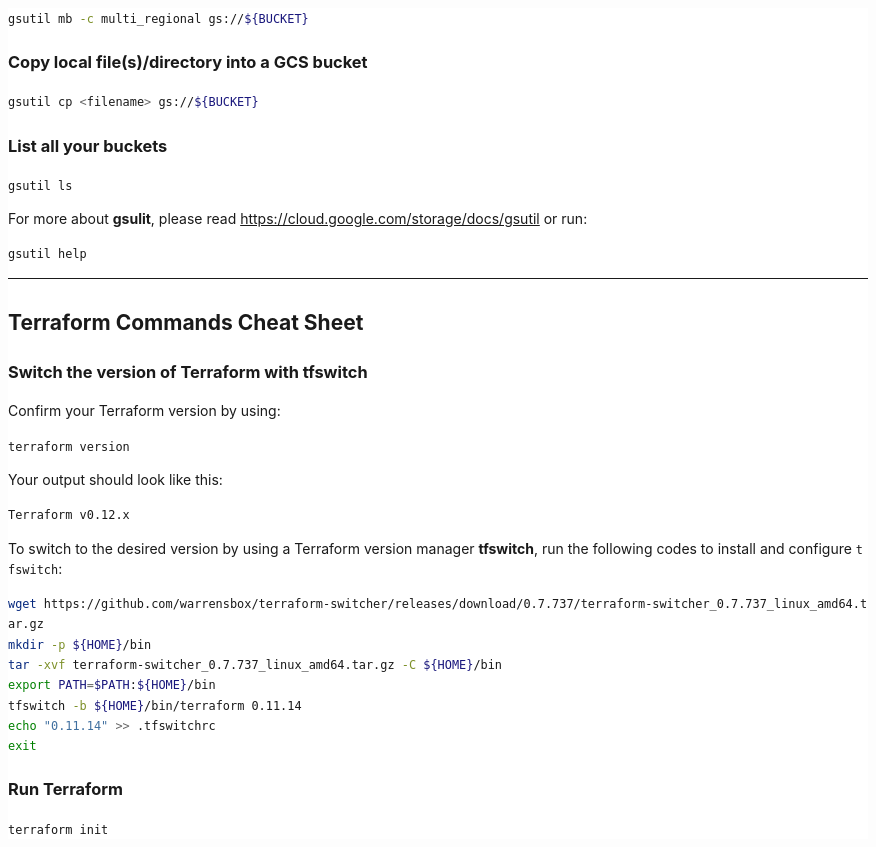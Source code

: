 ```bash
gsutil mb -c multi_regional gs://${BUCKET}
```

### Copy local file(s)/directory into a GCS bucket

```bash
gsutil cp <filename> gs://${BUCKET}
```

### List all your buckets

```bash
gsutil ls
```

For more about **gsulit**, please read https://cloud.google.com/storage/docs/gsutil or run:

```bash
gsutil help
```

* * *

## Terraform Commands Cheat Sheet

### Switch the version of Terraform with tfswitch

Confirm your Terraform version by using:

```bash
terraform version
```

Your output should look like this:

```bash
Terraform v0.12.x
```

To switch to the desired version by using a Terraform version manager **tfswitch**, run the following codes to install and configure `tfswitch`:

```bash
wget https://github.com/warrensbox/terraform-switcher/releases/download/0.7.737/terraform-switcher_0.7.737_linux_amd64.tar.gz
mkdir -p ${HOME}/bin
tar -xvf terraform-switcher_0.7.737_linux_amd64.tar.gz -C ${HOME}/bin
export PATH=$PATH:${HOME}/bin
tfswitch -b ${HOME}/bin/terraform 0.11.14
echo "0.11.14" >> .tfswitchrc
exit
```

### Run Terraform

```bash
terraform init
```
